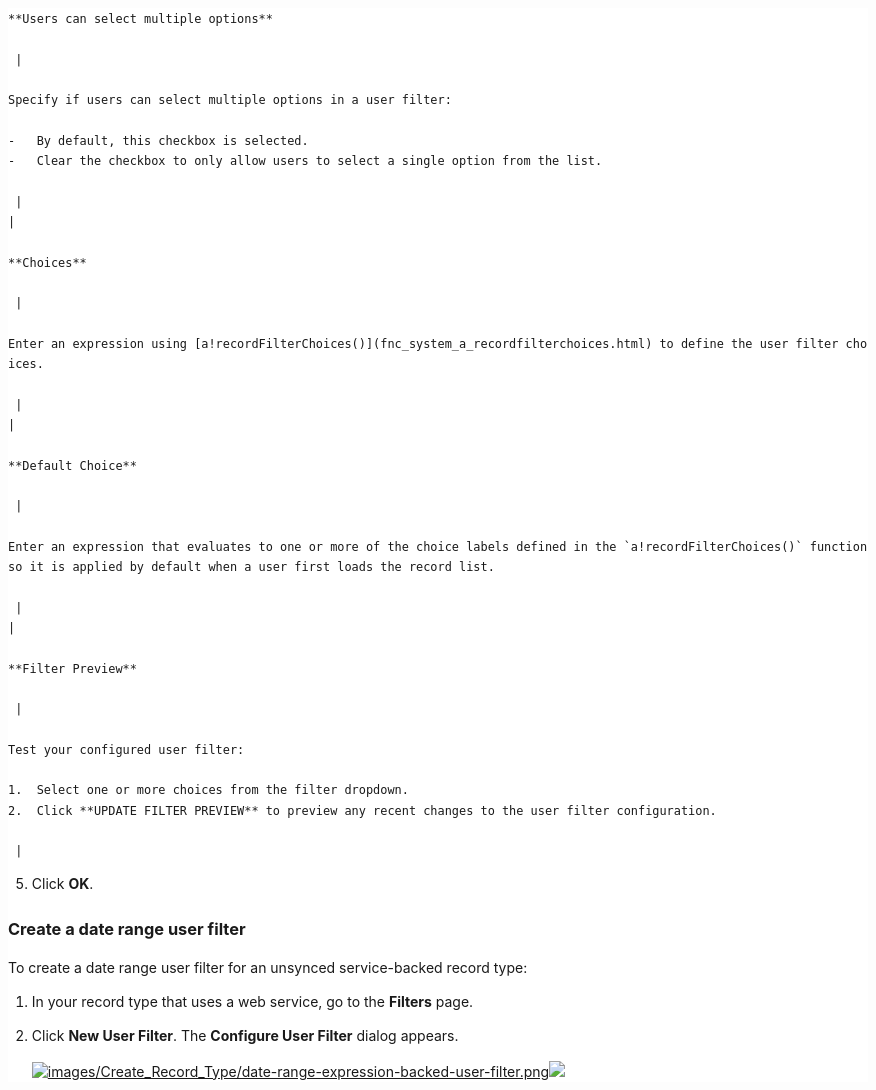     **Users can select multiple options**

     |

    Specify if users can select multiple options in a user filter:

    -   By default, this checkbox is selected.
    -   Clear the checkbox to only allow users to select a single option from the list.

     |
    |

    **Choices**

     |

    Enter an expression using [a!recordFilterChoices()](fnc_system_a_recordfilterchoices.html) to define the user filter choices.

     |
    |

    **Default Choice**

     |

    Enter an expression that evaluates to one or more of the choice labels defined in the `a!recordFilterChoices()` function so it is applied by default when a user first loads the record list.

     |
    |

    **Filter Preview**

     |

    Test your configured user filter:

    1.  Select one or more choices from the filter dropdown.
    2.  Click **UPDATE FILTER PREVIEW** to preview any recent changes to the user filter configuration.

     |

5.  Click **OK**.

### Create a date range user filter

To create a date range user filter for an unsynced service-backed record type:

1.  In your record type that uses a web service, go to the **Filters** page.
2.  Click **New User Filter**. The **Configure User Filter** dialog appears.

    [![images/Create_Record_Type/date-range-expression-backed-user-filter.png](images/Create_Record_Type/date-range-expression-backed-user-filter.png)![](/suite/help/25.3/images/rn/zoom_magnify_center.png)](#img456)
